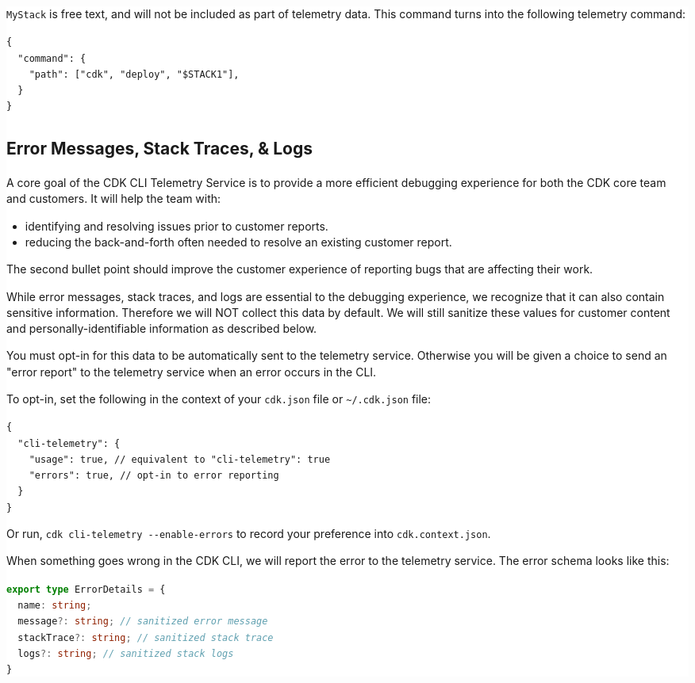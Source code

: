 `MyStack` is free text, and will not be included as part of telemetry data.
This command turns into the following telemetry command:

```jsonc
{
  "command": {
    "path": ["cdk", "deploy", "$STACK1"],
  }
}
```

## Error Messages, Stack Traces, & Logs

A core goal of the CDK CLI Telemetry Service is to provide a more efficient debugging experience for both the CDK core team and customers.
It will help the team with:

- identifying and resolving issues prior to customer reports.
- reducing the back-and-forth often needed to resolve an existing customer report.

The second bullet point should improve the customer experience of reporting bugs that are
affecting their work.

While error messages, stack traces, and logs are essential to the debugging experience,
we recognize that it can also contain sensitive information. Therefore we will NOT collect
this data by default. We will still sanitize these values for customer content and
personally-identifiable information as described below.

You must opt-in for this data to be automatically sent to the telemetry service.
Otherwise you will be given a choice to send an "error report" to the telemetry service when an  error occurs in the CLI.

To opt-in, set the following in the context of your `cdk.json` file or `~/.cdk.json` file:

```jsonc
{
  "cli-telemetry": {
    "usage": true, // equivalent to "cli-telemetry": true
    "errors": true, // opt-in to error reporting
  }
}
```

Or run, `cdk cli-telemetry --enable-errors` to record your preference into `cdk.context.json`.

When something goes wrong in the CDK CLI, we will report the error to the telemetry service.
The error schema looks like this:

```ts
export type ErrorDetails = {
  name: string;
  message?: string; // sanitized error message
  stackTrace?: string; // sanitized stack trace
  logs?: string; // sanitized stack logs
}
```
